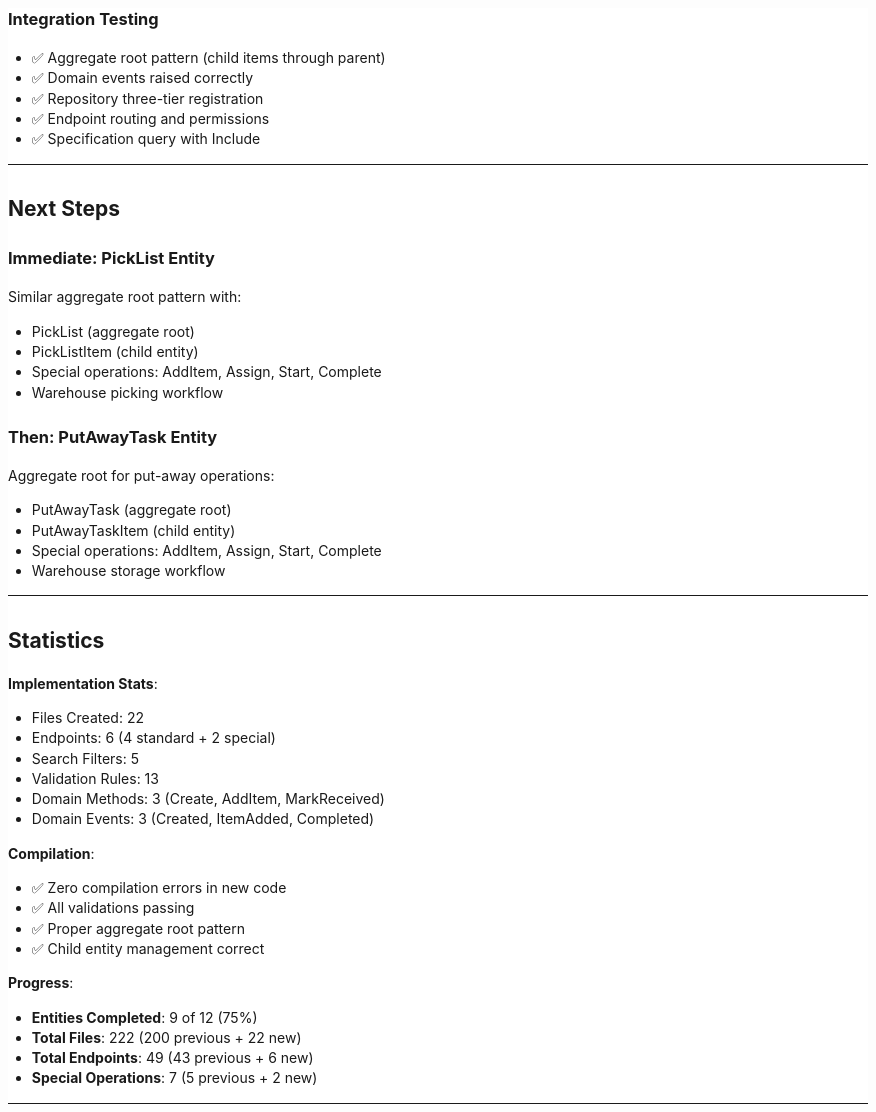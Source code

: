 ### Integration Testing
- ✅ Aggregate root pattern (child items through parent)
- ✅ Domain events raised correctly
- ✅ Repository three-tier registration
- ✅ Endpoint routing and permissions
- ✅ Specification query with Include

---

## Next Steps

### Immediate: PickList Entity
Similar aggregate root pattern with:
- PickList (aggregate root)
- PickListItem (child entity)
- Special operations: AddItem, Assign, Start, Complete
- Warehouse picking workflow

### Then: PutAwayTask Entity
Aggregate root for put-away operations:
- PutAwayTask (aggregate root)
- PutAwayTaskItem (child entity)
- Special operations: AddItem, Assign, Start, Complete
- Warehouse storage workflow

---

## Statistics

**Implementation Stats**:
- Files Created: 22
- Endpoints: 6 (4 standard + 2 special)
- Search Filters: 5
- Validation Rules: 13
- Domain Methods: 3 (Create, AddItem, MarkReceived)
- Domain Events: 3 (Created, ItemAdded, Completed)

**Compilation**:
- ✅ Zero compilation errors in new code
- ✅ All validations passing
- ✅ Proper aggregate root pattern
- ✅ Child entity management correct

**Progress**:
- **Entities Completed**: 9 of 12 (75%)
- **Total Files**: 222 (200 previous + 22 new)
- **Total Endpoints**: 49 (43 previous + 6 new)
- **Special Operations**: 7 (5 previous + 2 new)

---
